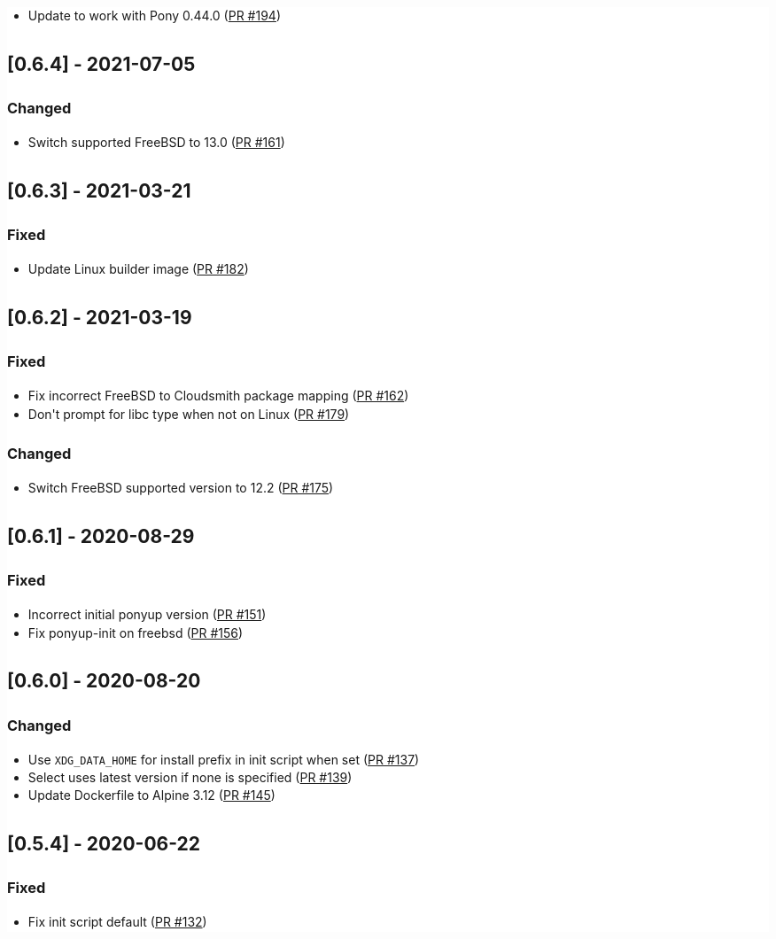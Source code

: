 - Update to work with Pony 0.44.0 ([PR #194](https://github.com/ponylang/ponyup/pull/194))

## [0.6.4] - 2021-07-05

### Changed

- Switch supported FreeBSD to 13.0 ([PR #161](https://github.com/ponylang/ponyup/pull/161))

## [0.6.3] - 2021-03-21

### Fixed

- Update Linux builder image ([PR #182](https://github.com/ponylang/ponyup/pull/182))

## [0.6.2] - 2021-03-19

### Fixed

- Fix incorrect FreeBSD to Cloudsmith package mapping ([PR #162](https://github.com/ponylang/ponyup/pull/162))
- Don't prompt for libc type when not on Linux ([PR #179](https://github.com/ponylang/ponyup/pull/179))

### Changed

- Switch FreeBSD supported version to 12.2 ([PR #175](https://github.com/ponylang/ponyup/pull/175))

## [0.6.1] - 2020-08-29

### Fixed

- Incorrect initial ponyup version ([PR #151](https://github.com/ponylang/ponyup/pull/151))
- Fix ponyup-init on freebsd ([PR #156](https://github.com/ponylang/ponyup/pull/156))

## [0.6.0] - 2020-08-20

### Changed

- Use `XDG_DATA_HOME` for install prefix in init script when set ([PR #137](https://github.com/ponylang/ponyup/pull/137))
- Select uses latest version if none is specified ([PR #139](https://github.com/ponylang/ponyup/pull/139))
- Update Dockerfile to Alpine 3.12 ([PR #145](https://github.com/ponylang/ponyup/pull/145))

## [0.5.4] - 2020-06-22

### Fixed

- Fix init script default ([PR #132](https://github.com/ponylang/ponyup/pull/132))
